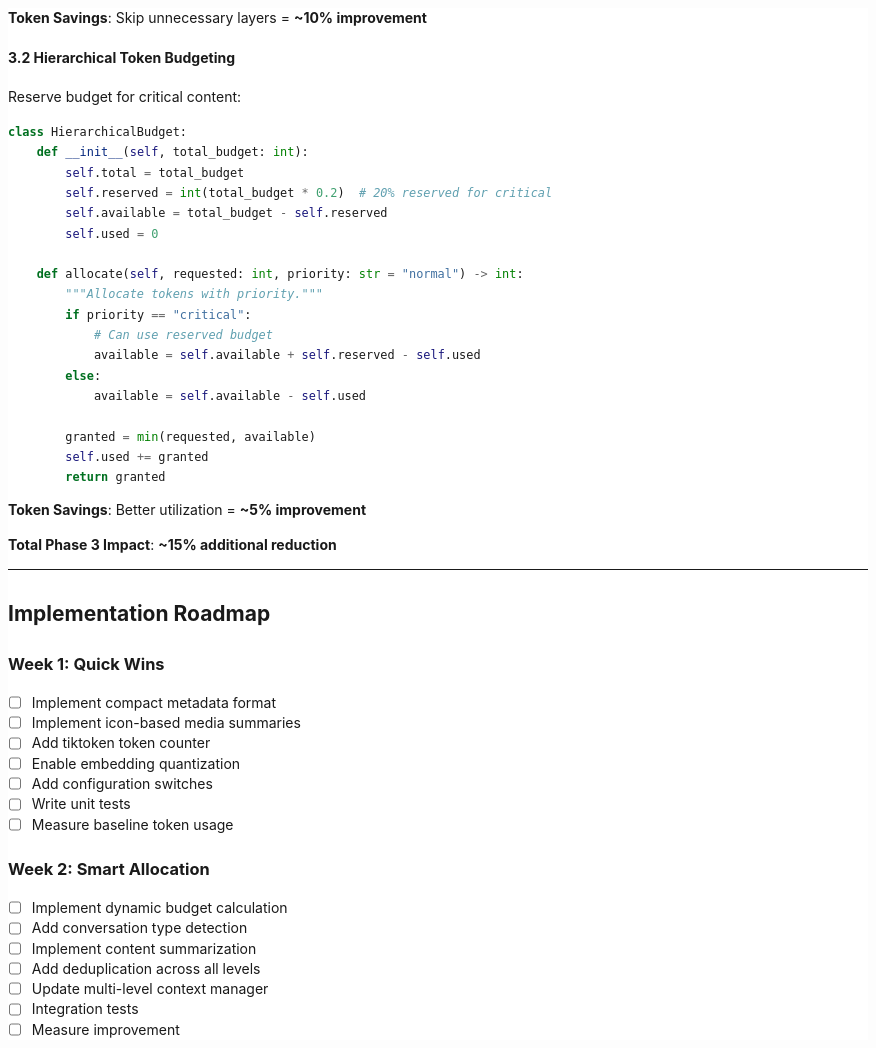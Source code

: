 **Token Savings**: Skip unnecessary layers = **~10% improvement**

#### 3.2 Hierarchical Token Budgeting

Reserve budget for critical content:

```python
class HierarchicalBudget:
    def __init__(self, total_budget: int):
        self.total = total_budget
        self.reserved = int(total_budget * 0.2)  # 20% reserved for critical
        self.available = total_budget - self.reserved
        self.used = 0
    
    def allocate(self, requested: int, priority: str = "normal") -> int:
        """Allocate tokens with priority."""
        if priority == "critical":
            # Can use reserved budget
            available = self.available + self.reserved - self.used
        else:
            available = self.available - self.used
        
        granted = min(requested, available)
        self.used += granted
        return granted
```

**Token Savings**: Better utilization = **~5% improvement**

**Total Phase 3 Impact**: **~15% additional reduction**

---

## Implementation Roadmap

### Week 1: Quick Wins
- [ ] Implement compact metadata format
- [ ] Implement icon-based media summaries
- [ ] Add tiktoken token counter
- [ ] Enable embedding quantization
- [ ] Add configuration switches
- [ ] Write unit tests
- [ ] Measure baseline token usage

### Week 2: Smart Allocation
- [ ] Implement dynamic budget calculation
- [ ] Add conversation type detection
- [ ] Implement content summarization
- [ ] Add deduplication across all levels
- [ ] Update multi-level context manager
- [ ] Integration tests
- [ ] Measure improvement
